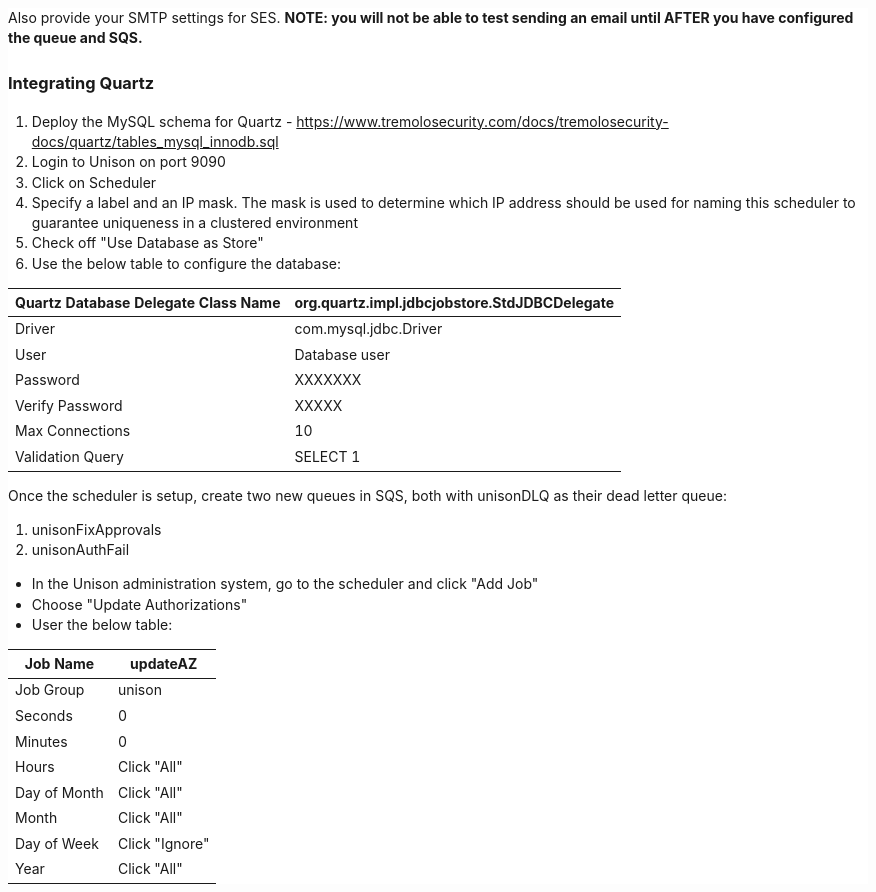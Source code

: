 Also provide your SMTP settings for SES. **NOTE: you will not be able to test sending an email until AFTER you have configured the queue and SQS.**

### Integrating Quartz

1.  Deploy the MySQL schema for Quartz - <https://www.tremolosecurity.com/docs/tremolosecurity-docs/quartz/tables_mysql_innodb.sql>
2.  Login to Unison on port 9090
3.  Click on Scheduler
4.  Specify a label and an IP mask. The mask is used to determine which IP address should be used for naming this scheduler to guarantee uniqueness in a clustered environment
5.  Check off "Use Database as Store"
6.  Use the below table to configure the database:

| Quartz Database Delegate Class Name | org.quartz.impl.jdbcjobstore.StdJDBCDelegate |
|-------------------------------------|----------------------------------------------|
| Driver                              | com.mysql.jdbc.Driver                        |
| User                                | Database user                                |
| Password                            | XXXXXXX                                      |
| Verify Password                     | XXXXX                                        |
| Max Connections                     | 10                                           |
| Validation Query                    | SELECT 1                                     |

Once the scheduler is setup, create two new queues in SQS, both with unisonDLQ as their dead letter queue:

1.  unisonFixApprovals
2.  unisonAuthFail

-   In the Unison administration system, go to the scheduler and click "Add Job"
-   Choose "Update Authorizations"
-   User the below table:

| Job Name     | updateAZ       |
|--------------|----------------|
| Job Group    | unison         |
| Seconds      | 0              |
| Minutes      | 0              |
| Hours        | Click "All"    |
| Day of Month | Click "All"    |
| Month        | Click "All"    |
| Day of Week  | Click "Ignore" |
| Year         | Click "All"    |
